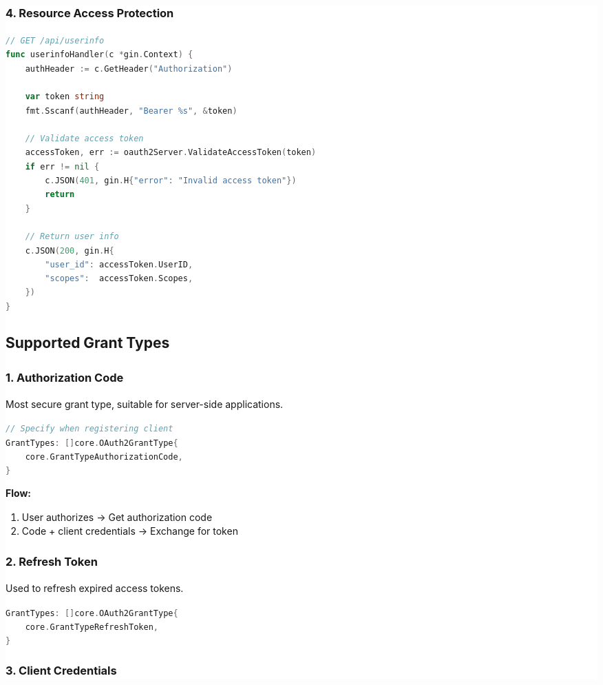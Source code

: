 ### 4. Resource Access Protection

```go
// GET /api/userinfo
func userinfoHandler(c *gin.Context) {
    authHeader := c.GetHeader("Authorization")
    
    var token string
    fmt.Sscanf(authHeader, "Bearer %s", &token)
    
    // Validate access token
    accessToken, err := oauth2Server.ValidateAccessToken(token)
    if err != nil {
        c.JSON(401, gin.H{"error": "Invalid access token"})
        return
    }
    
    // Return user info
    c.JSON(200, gin.H{
        "user_id": accessToken.UserID,
        "scopes":  accessToken.Scopes,
    })
}
```

## Supported Grant Types

### 1. Authorization Code

Most secure grant type, suitable for server-side applications.

```go
// Specify when registering client
GrantTypes: []core.OAuth2GrantType{
    core.GrantTypeAuthorizationCode,
}
```

**Flow:**
1. User authorizes → Get authorization code
2. Code + client credentials → Exchange for token

### 2. Refresh Token

Used to refresh expired access tokens.

```go
GrantTypes: []core.OAuth2GrantType{
    core.GrantTypeRefreshToken,
}
```

### 3. Client Credentials
